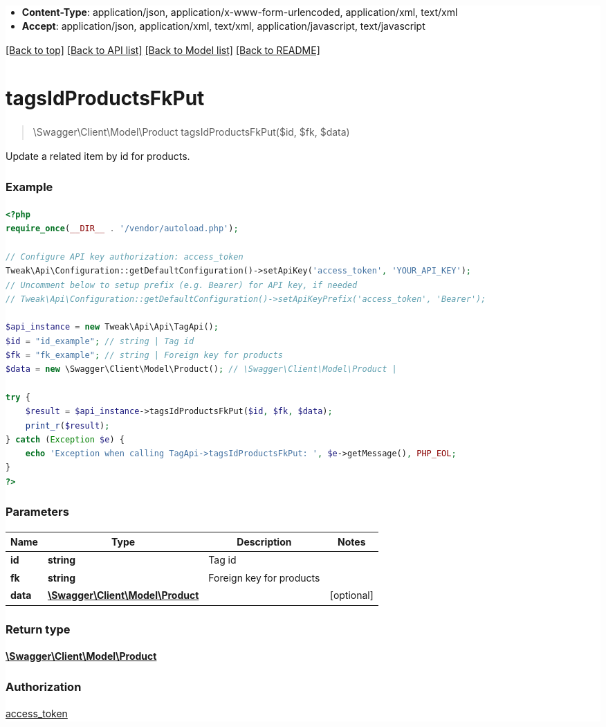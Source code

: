  - **Content-Type**: application/json, application/x-www-form-urlencoded, application/xml, text/xml
 - **Accept**: application/json, application/xml, text/xml, application/javascript, text/javascript

[[Back to top]](#) [[Back to API list]](../../README.md#documentation-for-api-endpoints) [[Back to Model list]](../../README.md#documentation-for-models) [[Back to README]](../../README.md)

# **tagsIdProductsFkPut**
> \Swagger\Client\Model\Product tagsIdProductsFkPut($id, $fk, $data)

Update a related item by id for products.

### Example
```php
<?php
require_once(__DIR__ . '/vendor/autoload.php');

// Configure API key authorization: access_token
Tweak\Api\Configuration::getDefaultConfiguration()->setApiKey('access_token', 'YOUR_API_KEY');
// Uncomment below to setup prefix (e.g. Bearer) for API key, if needed
// Tweak\Api\Configuration::getDefaultConfiguration()->setApiKeyPrefix('access_token', 'Bearer');

$api_instance = new Tweak\Api\Api\TagApi();
$id = "id_example"; // string | Tag id
$fk = "fk_example"; // string | Foreign key for products
$data = new \Swagger\Client\Model\Product(); // \Swagger\Client\Model\Product | 

try {
    $result = $api_instance->tagsIdProductsFkPut($id, $fk, $data);
    print_r($result);
} catch (Exception $e) {
    echo 'Exception when calling TagApi->tagsIdProductsFkPut: ', $e->getMessage(), PHP_EOL;
}
?>
```

### Parameters

Name | Type | Description  | Notes
------------- | ------------- | ------------- | -------------
 **id** | **string**| Tag id |
 **fk** | **string**| Foreign key for products |
 **data** | [**\Swagger\Client\Model\Product**](../Model/\Swagger\Client\Model\Product.md)|  | [optional]

### Return type

[**\Swagger\Client\Model\Product**](../Model/Product.md)

### Authorization

[access_token](../../README.md#access_token)
